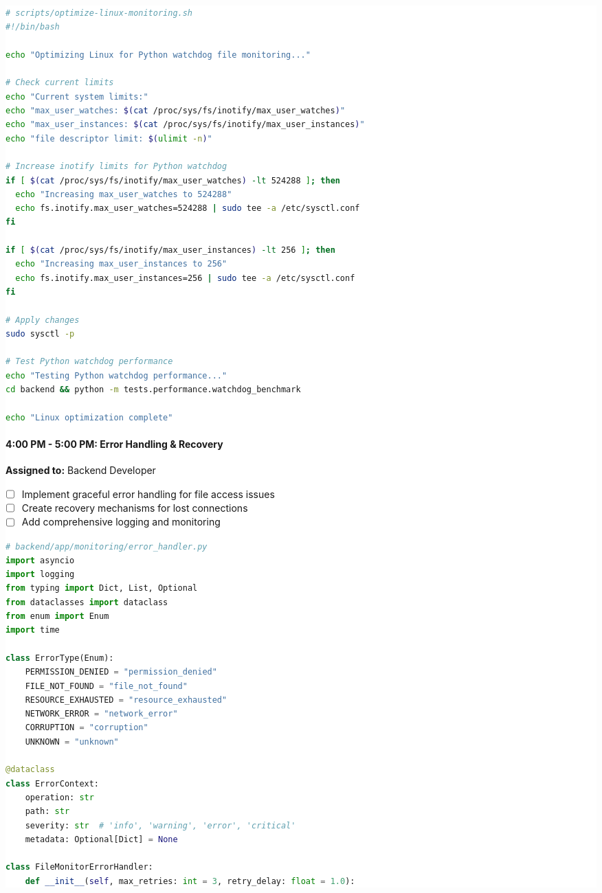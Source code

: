 ```bash
# scripts/optimize-linux-monitoring.sh
#!/bin/bash

echo "Optimizing Linux for Python watchdog file monitoring..."

# Check current limits
echo "Current system limits:"
echo "max_user_watches: $(cat /proc/sys/fs/inotify/max_user_watches)"
echo "max_user_instances: $(cat /proc/sys/fs/inotify/max_user_instances)"
echo "file descriptor limit: $(ulimit -n)"

# Increase inotify limits for Python watchdog
if [ $(cat /proc/sys/fs/inotify/max_user_watches) -lt 524288 ]; then
  echo "Increasing max_user_watches to 524288"
  echo fs.inotify.max_user_watches=524288 | sudo tee -a /etc/sysctl.conf
fi

if [ $(cat /proc/sys/fs/inotify/max_user_instances) -lt 256 ]; then
  echo "Increasing max_user_instances to 256"
  echo fs.inotify.max_user_instances=256 | sudo tee -a /etc/sysctl.conf
fi

# Apply changes
sudo sysctl -p

# Test Python watchdog performance
echo "Testing Python watchdog performance..."
cd backend && python -m tests.performance.watchdog_benchmark

echo "Linux optimization complete"
```

#### **4:00 PM - 5:00 PM: Error Handling & Recovery**
**Assigned to:** Backend Developer
- [ ] Implement graceful error handling for file access issues
- [ ] Create recovery mechanisms for lost connections
- [ ] Add comprehensive logging and monitoring

```python
# backend/app/monitoring/error_handler.py
import asyncio
import logging
from typing import Dict, List, Optional
from dataclasses import dataclass
from enum import Enum
import time

class ErrorType(Enum):
    PERMISSION_DENIED = "permission_denied"
    FILE_NOT_FOUND = "file_not_found"
    RESOURCE_EXHAUSTED = "resource_exhausted"
    NETWORK_ERROR = "network_error"
    CORRUPTION = "corruption"
    UNKNOWN = "unknown"

@dataclass
class ErrorContext:
    operation: str
    path: str
    severity: str  # 'info', 'warning', 'error', 'critical'
    metadata: Optional[Dict] = None

class FileMonitorErrorHandler:
    def __init__(self, max_retries: int = 3, retry_delay: float = 1.0):
```
